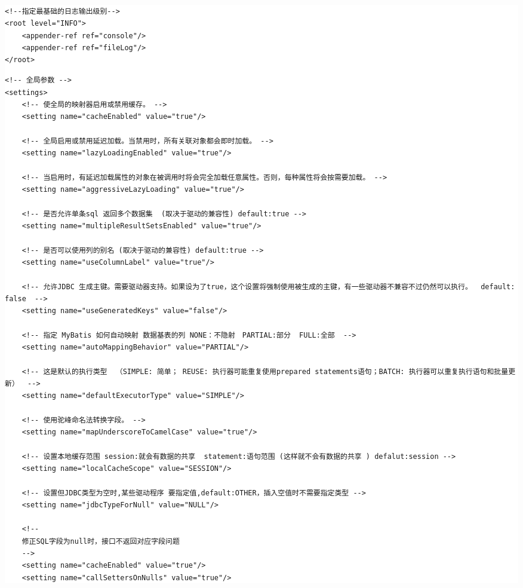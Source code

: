 
    <!--指定最基础的日志输出级别-->
    <root level="INFO">
        <appender-ref ref="console"/>
        <appender-ref ref="fileLog"/>
    </root>
</configuration>



<?xml version="1.0" encoding="UTF-8"?>    
<!DOCTYPE configuration    
    PUBLIC "-//mybatis.org//DTD Config 3.0//EN"    
    "http://mybatis.org/dtd/mybatis-3-config.dtd">
    
    
<configuration>


    <!-- 全局参数 -->
    <settings>
        <!-- 使全局的映射器启用或禁用缓存。 -->
        <setting name="cacheEnabled" value="true"/>

        <!-- 全局启用或禁用延迟加载。当禁用时，所有关联对象都会即时加载。 -->
        <setting name="lazyLoadingEnabled" value="true"/>

        <!-- 当启用时，有延迟加载属性的对象在被调用时将会完全加载任意属性。否则，每种属性将会按需要加载。 -->
        <setting name="aggressiveLazyLoading" value="true"/>

        <!-- 是否允许单条sql 返回多个数据集  (取决于驱动的兼容性) default:true -->
        <setting name="multipleResultSetsEnabled" value="true"/>

        <!-- 是否可以使用列的别名 (取决于驱动的兼容性) default:true -->
        <setting name="useColumnLabel" value="true"/>

        <!-- 允许JDBC 生成主键。需要驱动器支持。如果设为了true，这个设置将强制使用被生成的主键，有一些驱动器不兼容不过仍然可以执行。  default:false  -->
        <setting name="useGeneratedKeys" value="false"/>

        <!-- 指定 MyBatis 如何自动映射 数据基表的列 NONE：不隐射　PARTIAL:部分  FULL:全部  -->
        <setting name="autoMappingBehavior" value="PARTIAL"/>

        <!-- 这是默认的执行类型  （SIMPLE: 简单； REUSE: 执行器可能重复使用prepared statements语句；BATCH: 执行器可以重复执行语句和批量更新）  -->
        <setting name="defaultExecutorType" value="SIMPLE"/>

        <!-- 使用驼峰命名法转换字段。 -->
        <setting name="mapUnderscoreToCamelCase" value="true"/>

        <!-- 设置本地缓存范围 session:就会有数据的共享  statement:语句范围 (这样就不会有数据的共享 ) defalut:session -->
        <setting name="localCacheScope" value="SESSION"/>

        <!-- 设置但JDBC类型为空时,某些驱动程序 要指定值,default:OTHER，插入空值时不需要指定类型 -->
        <setting name="jdbcTypeForNull" value="NULL"/>

        <!--
        修正SQL字段为null时，接口不返回对应字段问题
        -->
        <setting name="cacheEnabled" value="true"/>
        <setting name="callSettersOnNulls" value="true"/>
